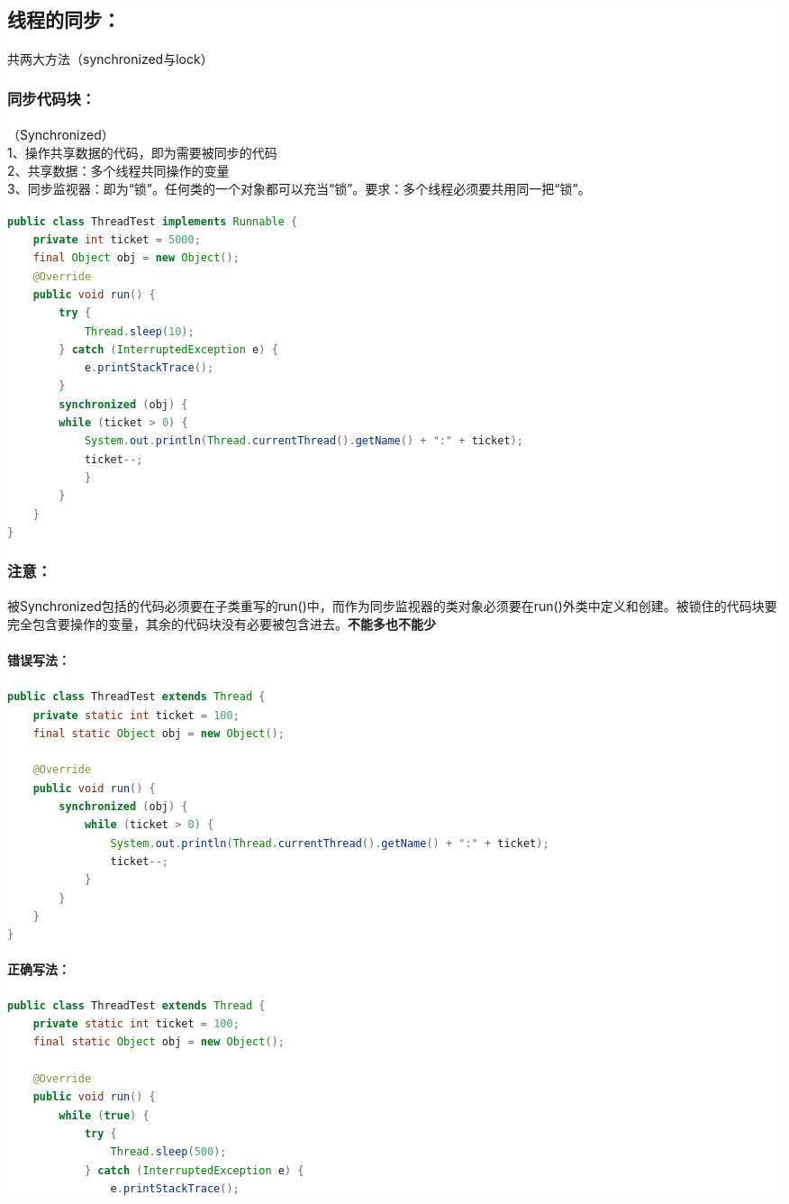 ## 线程的同步：
共两大方法（synchronized与lock）
### 同步代码块：
（Synchronized）  
1、操作共享数据的代码，即为需要被同步的代码  
2、共享数据：多个线程共同操作的变量  
3、同步监视器：即为“锁”。任何类的一个对象都可以充当“锁”。要求：多个线程必须要共用同一把“锁”。
~~~Java
public class ThreadTest implements Runnable {
    private int ticket = 5000;
    final Object obj = new Object();
    @Override
    public void run() {
        try {
            Thread.sleep(10);
        } catch (InterruptedException e) {
            e.printStackTrace();
        }
        synchronized (obj) {
        while (ticket > 0) {
            System.out.println(Thread.currentThread().getName() + ":" + ticket);
            ticket--;
            }
        }
    }
}
~~~
### 注意：
被Synchronized包括的代码必须要在子类重写的run()中，而作为同步监视器的类对象必须要在run()外类中定义和创建。被锁住的代码块要完全包含要操作的变量，其余的代码块没有必要被包含进去。**不能多也不能少**

#### 错误写法：
~~~Java
public class ThreadTest extends Thread {
    private static int ticket = 100;
    final static Object obj = new Object();

    @Override
    public void run() {
        synchronized (obj) {
            while (ticket > 0) {
                System.out.println(Thread.currentThread().getName() + ":" + ticket);
                ticket--;
            }
        }
    }
}
~~~

#### 正确写法：
~~~Java
public class ThreadTest extends Thread {
    private static int ticket = 100;
    final static Object obj = new Object();

    @Override
    public void run() {
        while (true) {
            try {
                Thread.sleep(500);
            } catch (InterruptedException e) {
                e.printStackTrace();
~~~